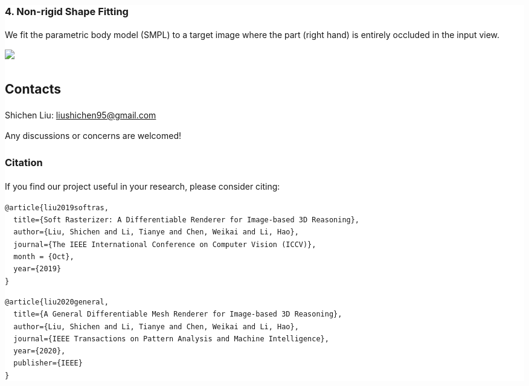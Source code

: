 ### 4. Non-rigid Shape Fitting

We fit the parametric body model (SMPL) to a target image where the part (right hand) is entirely occluded in the input view.

![](https://raw.githubusercontent.com/ShichenLiu/SoftRas/master/data/media/demo/fitting/smpl.gif)

## Contacts
Shichen Liu: <liushichen95@gmail.com>

Any discussions or concerns are welcomed!

### Citation

If you find our project useful in your research, please consider citing:

```
@article{liu2019softras,
  title={Soft Rasterizer: A Differentiable Renderer for Image-based 3D Reasoning},
  author={Liu, Shichen and Li, Tianye and Chen, Weikai and Li, Hao},
  journal={The IEEE International Conference on Computer Vision (ICCV)},
  month = {Oct},
  year={2019}
}
```

```
@article{liu2020general,
  title={A General Differentiable Mesh Renderer for Image-based 3D Reasoning},
  author={Liu, Shichen and Li, Tianye and Chen, Weikai and Li, Hao},
  journal={IEEE Transactions on Pattern Analysis and Machine Intelligence},
  year={2020},
  publisher={IEEE}
}
```
